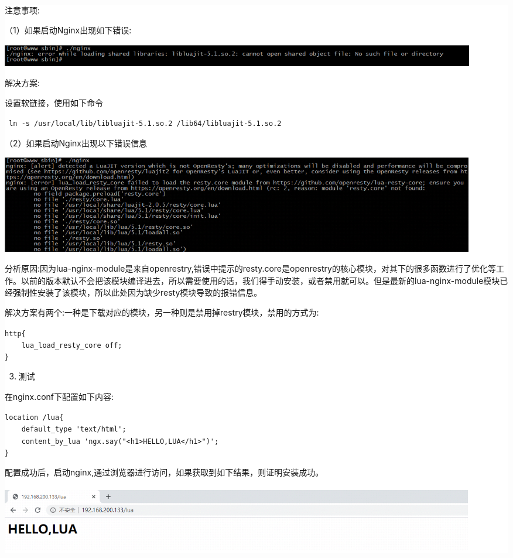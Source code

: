 注意事项:

（1）如果启动Nginx出现如下错误:

![1604636421045](image/1604636421045.png)

解决方案:

设置软链接，使用如下命令

```
 ln -s /usr/local/lib/libluajit-5.1.so.2 /lib64/libluajit-5.1.so.2
```

（2）如果启动Nginx出现以下错误信息

![1604636405241](image/1604636405241.png)

分析原因:因为lua-nginx-module是来自openrestry,错误中提示的resty.core是openrestry的核心模块，对其下的很多函数进行了优化等工作。以前的版本默认不会把该模块编译进去，所以需要使用的话，我们得手动安装，或者禁用就可以。但是最新的lua-nginx-module模块已经强制性安装了该模块，所以此处因为缺少resty模块导致的报错信息。

解决方案有两个:一种是下载对应的模块，另一种则是禁用掉restry模块，禁用的方式为:

```
http{
	lua_load_resty_core off;
}
```

3. 测试

在nginx.conf下配置如下内容:

```
location /lua{
    default_type 'text/html';
    content_by_lua 'ngx.say("<h1>HELLO,LUA</h1>")';
}
```

配置成功后，启动nginx,通过浏览器进行访问，如果获取到如下结果，则证明安装成功。

![1604636592232](image/1604636592232.png)
